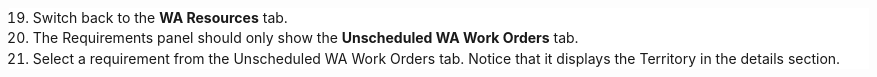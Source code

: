19. Switch back to the **WA Resources** tab.
20. The Requirements panel should only show the **Unscheduled WA Work Orders** tab.
21. Select a requirement from the Unscheduled WA Work Orders tab. Notice that it displays the Territory in the details section.

